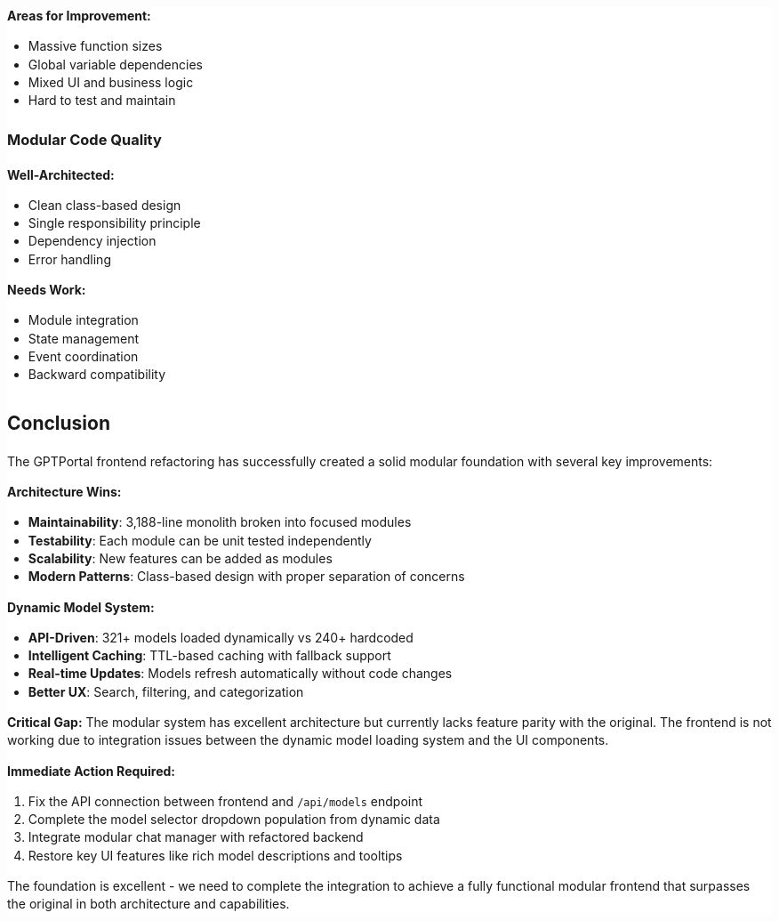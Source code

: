 **Areas for Improvement:**
- Massive function sizes
- Global variable dependencies
- Mixed UI and business logic
- Hard to test and maintain

### Modular Code Quality
**Well-Architected:**
- Clean class-based design
- Single responsibility principle
- Dependency injection
- Error handling

**Needs Work:**
- Module integration
- State management
- Event coordination
- Backward compatibility

## Conclusion

The GPTPortal frontend refactoring has successfully created a solid modular foundation with several key improvements:

**Architecture Wins:**
- **Maintainability**: 3,188-line monolith broken into focused modules
- **Testability**: Each module can be unit tested independently  
- **Scalability**: New features can be added as modules
- **Modern Patterns**: Class-based design with proper separation of concerns

**Dynamic Model System:**
- **API-Driven**: 321+ models loaded dynamically vs 240+ hardcoded
- **Intelligent Caching**: TTL-based caching with fallback support
- **Real-time Updates**: Models refresh automatically without code changes
- **Better UX**: Search, filtering, and categorization

**Critical Gap:**
The modular system has excellent architecture but currently lacks feature parity with the original. The frontend is not working due to integration issues between the dynamic model loading system and the UI components.

**Immediate Action Required:**
1. Fix the API connection between frontend and `/api/models` endpoint
2. Complete the model selector dropdown population from dynamic data
3. Integrate modular chat manager with refactored backend
4. Restore key UI features like rich model descriptions and tooltips

The foundation is excellent - we need to complete the integration to achieve a fully functional modular frontend that surpasses the original in both architecture and capabilities.